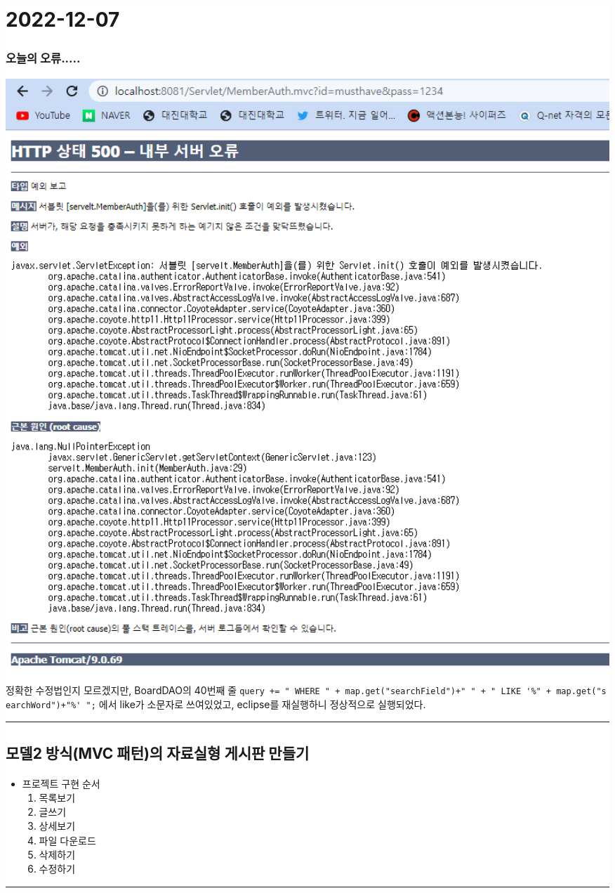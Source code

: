 2022-12-07
=====================
### 오늘의 오류.....

<img src="images\2022-12-07\오류1.PNG" width="100%" height="80%" alt="실행코드" text-align: center></img>   
정확한 수정법인지 모르겠지만, BoardDAO의 40번째 줄 ```query += " WHERE " + map.get("searchField")+" " + " LIKE '%" + map.get("searchWord")+"%' ";``` 에서 like가 소문자로 쓰여있었고, eclipse를 재실행하니 정상적으로 실행되었다.

------------------------------------------------

## 모델2 방식(MVC 패턴)의 자료실형 게시판 만들기
- 프로젝트 구현 순서
  1. 목록보기
  2. 글쓰기
  3. 상세보기
  4. 파일 다운로드
  5. 삭제하기
  6. 수정하기
----------------
